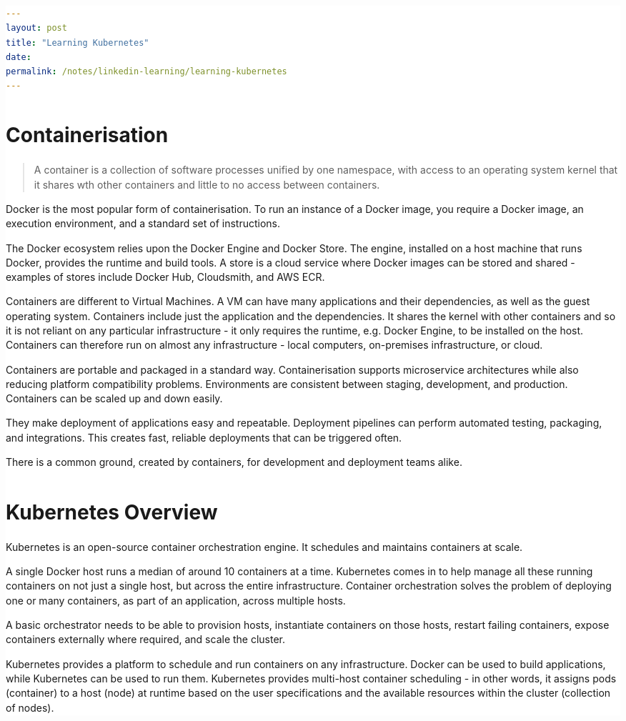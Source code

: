 ```yaml
---
layout: post
title: "Learning Kubernetes"
date: 
permalink: /notes/linkedin-learning/learning-kubernetes
---
```


# Containerisation

> A container is a collection of software processes unified by one namespace, with access to an operating system kernel that it shares wth other containers and little to no access between containers.

Docker is the most popular form of containerisation. To run an instance of a Docker image, you require a Docker image, an execution environment, and a standard set of instructions.

The Docker ecosystem relies upon the Docker Engine and Docker Store. The engine, installed on a host machine that runs Docker, provides the runtime and build tools. A store is a cloud service where Docker images can be stored and shared - examples of stores include Docker Hub, Cloudsmith, and AWS ECR.

Containers are different to Virtual Machines. A VM can have many applications and their dependencies, as well as the guest operating system. Containers include just the application and the dependencies. It shares the kernel with other containers and so it is not reliant on any particular infrastructure - it only requires the runtime, e.g. Docker Engine, to be installed on the host. Containers can therefore run on almost any infrastructure - local computers, on-premises infrastructure, or cloud.

Containers are portable and packaged in a standard way. Containerisation supports microservice architectures while also reducing platform compatibility problems. Environments are consistent between staging, development, and production. Containers can be scaled up and down easily.

They make deployment of applications easy and repeatable. Deployment pipelines can perform automated testing, packaging, and integrations. This creates fast, reliable deployments that can be triggered often.

There is a common ground, created by containers, for development and deployment teams alike.


# Kubernetes Overview

Kubernetes is an open-source container orchestration engine. It schedules and maintains containers at scale.

A single Docker host runs a median of around 10 containers at a time. Kubernetes comes in to help manage all these running containers on not just a single host, but across the entire infrastructure. Container orchestration solves the problem of deploying one or many containers, as part of an application, across multiple hosts.

A basic orchestrator needs to be able to provision hosts, instantiate containers on those hosts, restart failing containers, expose containers externally where required, and scale the cluster. 

Kubernetes provides a platform to schedule and run containers on any infrastructure. Docker can be used to build applications, while Kubernetes can be used to run them. Kubernetes provides multi-host container scheduling - in other words, it assigns pods (container) to a host (node) at runtime based on the user specifications and the available resources within the cluster (collection of nodes).
